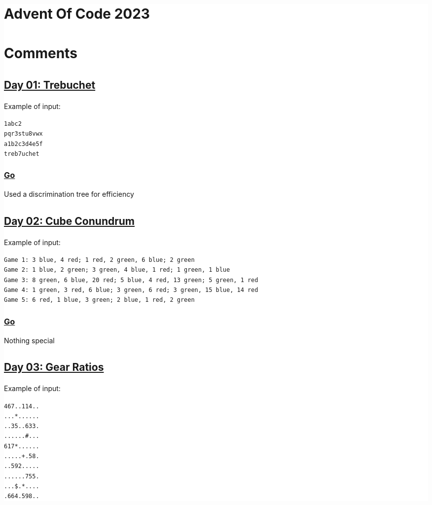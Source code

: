 # Advent Of Code 2023

# Comments

## [Day 01: Trebuchet](https://adventofcode.com/2023/day/1)

Example of input:

```
1abc2
pqr3stu8vwx
a1b2c3d4e5f
treb7uchet
```

### [Go](./go/2023/01/day01.go)
Used a discrimination tree for efficiency

## [Day 02: Cube Conundrum](https://adventofcode.com/2023/day/2)

Example of input:

```
Game 1: 3 blue, 4 red; 1 red, 2 green, 6 blue; 2 green
Game 2: 1 blue, 2 green; 3 green, 4 blue, 1 red; 1 green, 1 blue
Game 3: 8 green, 6 blue, 20 red; 5 blue, 4 red, 13 green; 5 green, 1 red
Game 4: 1 green, 3 red, 6 blue; 3 green, 6 red; 3 green, 15 blue, 14 red
Game 5: 6 red, 1 blue, 3 green; 2 blue, 1 red, 2 green
```

### [Go](./go/2023/02/day02.go)
Nothing special

## [Day 03: Gear Ratios](https://adventofcode.com/2023/day/3)

Example of input:

```
467..114..
...*......
..35..633.
......#...
617*......
.....+.58.
..592.....
......755.
...$.*....
.664.598..
```
